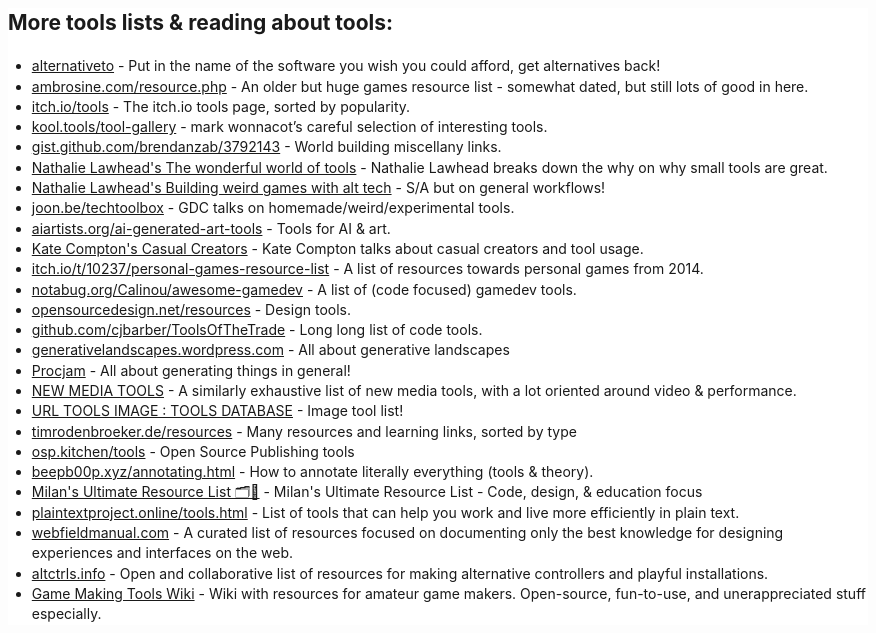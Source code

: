 
<a name="More-tools-lists"></a>
## More tools lists & reading about tools:


*   [alternativeto](https://alternativeto.net/) - Put in the name of the software you wish you could afford, get alternatives back!
*   [ambrosine.com/resource.php](http://www.ambrosine.com/resource.php) - An older but huge games resource list - somewhat dated, but still lots of good in here.
*   [itch.io/tools](https://itch.io/tools) - The itch.io tools page, sorted by popularity.
*   [kool.tools/tool-gallery](https://kool.tools/tool-gallery) - mark wonnacot’s careful selection of interesting tools.
*   [gist.github.com/brendanzab/3792143](https://gist.github.com/brendanzab/3792143) - World building miscellany links.
*   [Nathalie Lawhead's The wonderful world of tools](http://www.nathalielawhead.com/candybox/the-wonderful-world-of-tools-made-by-small-teams-solo-devs-and-shareware-weird-beautiful-and-experimental-things-to-be-creative-in-an-analysis-on-building-for-approachability) - Nathalie Lawhead breaks down the why on why small tools are great.
*   [Nathalie Lawhead's Building weird games with alt tech](http://www.nathalielawhead.com/candybox/building-weird-games-with-alternative-technologies-workshop) - S/A but on general workflows!
*   [joon.be/techtoolbox](https://joon.be/techtoolbox/) - GDC talks on homemade/weird/experimental tools.
*   [aiartists.org/ai-generated-art-tools](https://aiartists.org/ai-generated-art-tools) - Tools for AI & art.
*   [Kate Compton's Casual Creators](http://www.galaxykate.com/pdfs/ComptonMateas-Casual%20Creators.pdf) - Kate Compton talks about casual creators and tool usage.
*   [itch.io/t/10237/personal-games-resource-list](https://itch.io/t/10237/personal-games-resource-list) - A list of resources towards personal games from 2014.
*   [notabug.org/Calinou/awesome-gamedev](https://notabug.org/Calinou/awesome-gamedev) - A list of (code focused) gamedev tools.
*   [opensourcedesign.net/resources](https://opensourcedesign.net/resources/) - Design tools.
*   [github.com/cjbarber/ToolsOfTheTrade](https://github.com/cjbarber/ToolsOfTheTrade) - Long long list of code tools.
*   [generativelandscapes.wordpress.com](https://generativelandscapes.wordpress.com/) - All about generative landscapes
*   [Procjam](http://www.procjam.com/) - All about generating things in general!
*   [NEW MEDIA TOOLS](https://docs.google.com/document/d/1I5RulboZQx8X8NO3fDQ6yuCxI0ao0W7AAsz-2W3cqzA/edit) - A similarly exhaustive list of new media tools, with a lot oriented around video & performance.
*   [URL TOOLS IMAGE : TOOLS DATABASE](https://docs.google.com/spreadsheets/d/1nc_A1VIJQ1AiZrY_Eet1ICtwNVRomNj6azU_DobKXIY/htmlview#gid=0) - Image tool list!
*   [timrodenbroeker.de/resources](https://timrodenbroeker.de/resources/) - Many resources and learning links, sorted by type
*   [osp.kitchen/tools](http://osp.kitchen/tools/) - Open Source Publishing tools
*   [beepb00p.xyz/annotating.html](https://beepb00p.xyz/annotating.html) - How to annotate literally everything (tools & theory).
*   [Milan's Ultimate Resource List 🗂🚀](https://docs.google.com/document/d/1Fa2-0H8XUrVhesKNikA2KJ2qTNjjZzdjDSUWWtW97KI/edit) - Milan's Ultimate Resource List - Code, design, & education focus
*   [plaintextproject.online/tools.html](https://plaintextproject.online/tools.html) - List of tools that can help you work and live more efficiently in plain text.
*   [webfieldmanual.com](https://webfieldmanual.com) - A curated list of resources focused on documenting only the best knowledge for designing experiences and interfaces on the web.
* [altctrls.info](http://altctrls.info) - Open and collaborative list of resources for making alternative controllers and playful installations.
* [Game Making Tools Wiki](https://www.gamemaking.tools/wiki/) - Wiki with resources for amateur game makers. Open-source, fun-to-use, and unerappreciated stuff especially.

